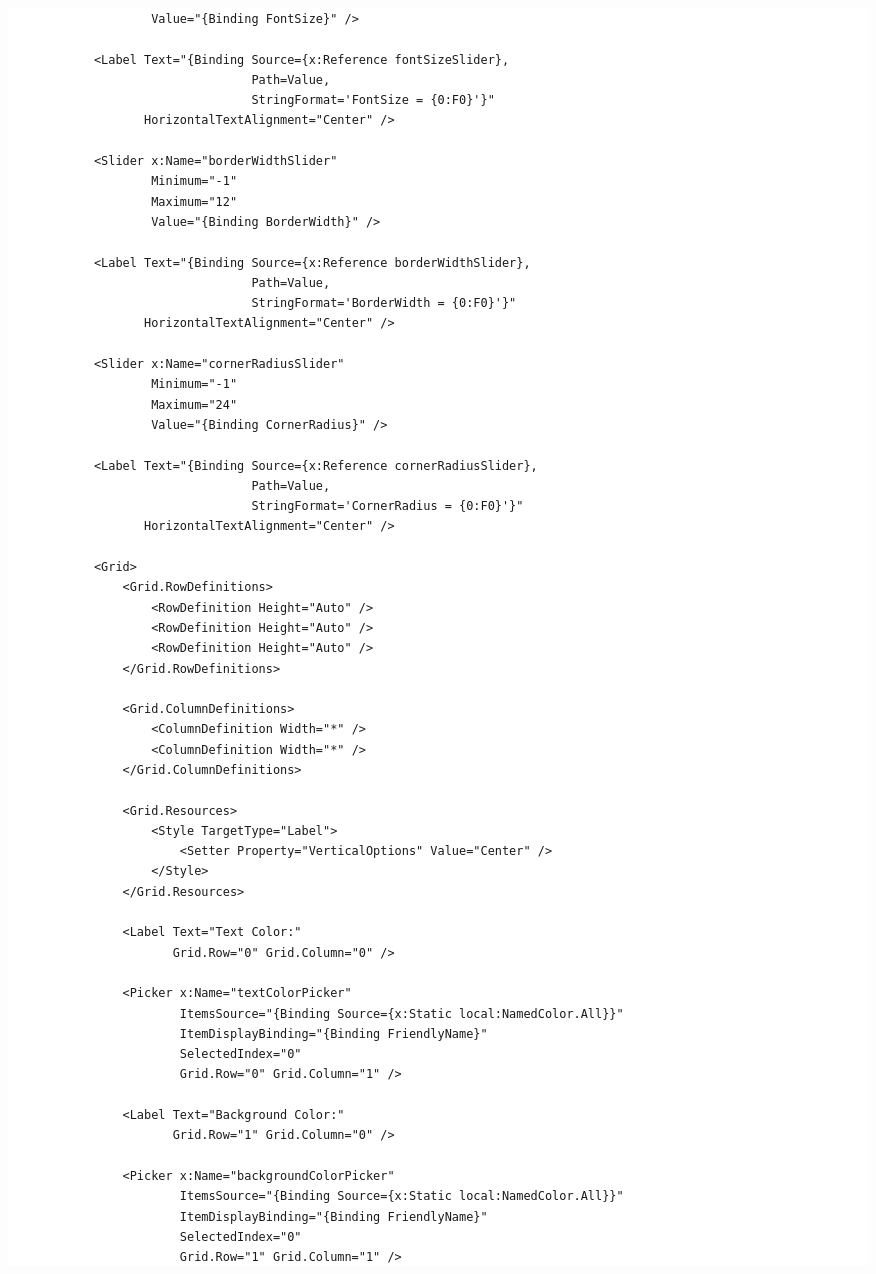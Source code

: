 ```xaml
                    Value="{Binding FontSize}" />

            <Label Text="{Binding Source={x:Reference fontSizeSlider},
                                  Path=Value,
                                  StringFormat='FontSize = {0:F0}'}"
                   HorizontalTextAlignment="Center" />

            <Slider x:Name="borderWidthSlider"
                    Minimum="-1"
                    Maximum="12"
                    Value="{Binding BorderWidth}" />

            <Label Text="{Binding Source={x:Reference borderWidthSlider},
                                  Path=Value,
                                  StringFormat='BorderWidth = {0:F0}'}"
                   HorizontalTextAlignment="Center" />

            <Slider x:Name="cornerRadiusSlider"
                    Minimum="-1"
                    Maximum="24"
                    Value="{Binding CornerRadius}" />

            <Label Text="{Binding Source={x:Reference cornerRadiusSlider},
                                  Path=Value,
                                  StringFormat='CornerRadius = {0:F0}'}"
                   HorizontalTextAlignment="Center" />

            <Grid>
                <Grid.RowDefinitions>
                    <RowDefinition Height="Auto" />
                    <RowDefinition Height="Auto" />
                    <RowDefinition Height="Auto" />
                </Grid.RowDefinitions>

                <Grid.ColumnDefinitions>
                    <ColumnDefinition Width="*" />
                    <ColumnDefinition Width="*" />
                </Grid.ColumnDefinitions>

                <Grid.Resources>
                    <Style TargetType="Label">
                        <Setter Property="VerticalOptions" Value="Center" />
                    </Style>
                </Grid.Resources>

                <Label Text="Text Color:"
                       Grid.Row="0" Grid.Column="0" />

                <Picker x:Name="textColorPicker"
                        ItemsSource="{Binding Source={x:Static local:NamedColor.All}}"
                        ItemDisplayBinding="{Binding FriendlyName}"
                        SelectedIndex="0"
                        Grid.Row="0" Grid.Column="1" />

                <Label Text="Background Color:"
                       Grid.Row="1" Grid.Column="0" />

                <Picker x:Name="backgroundColorPicker"
                        ItemsSource="{Binding Source={x:Static local:NamedColor.All}}"
                        ItemDisplayBinding="{Binding FriendlyName}"
                        SelectedIndex="0"
                        Grid.Row="1" Grid.Column="1" />

```